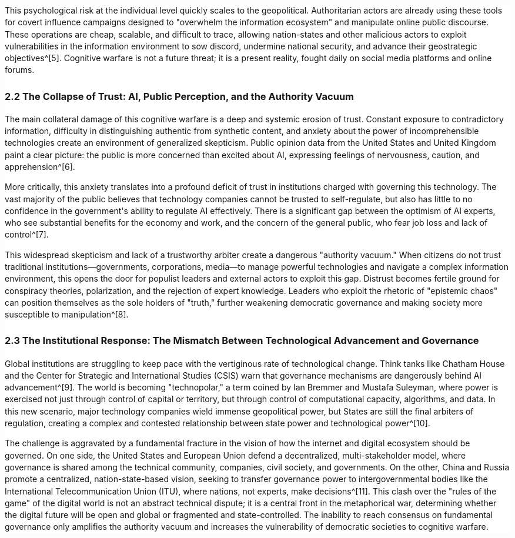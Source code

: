 This psychological risk at the individual level quickly scales to the geopolitical. Authoritarian actors are already using these tools for covert influence campaigns designed to "overwhelm the information ecosystem" and manipulate online public discourse. These operations are cheap, scalable, and difficult to trace, allowing nation-states and other malicious actors to exploit vulnerabilities in the information environment to sow discord, undermine national security, and advance their geostrategic objectives^[5]. Cognitive warfare is not a future threat; it is a present reality, fought daily on social media platforms and online forums.

### 2.2 The Collapse of Trust: AI, Public Perception, and the Authority Vacuum

The main collateral damage of this cognitive warfare is a deep and systemic erosion of trust. Constant exposure to contradictory information, difficulty in distinguishing authentic from synthetic content, and anxiety about the power of incomprehensible technologies create an environment of generalized skepticism. Public opinion data from the United States and United Kingdom paint a clear picture: the public is more concerned than excited about AI, expressing feelings of nervousness, caution, and apprehension^[6].

More critically, this anxiety translates into a profound deficit of trust in institutions charged with governing this technology. The vast majority of the public believes that technology companies cannot be trusted to self-regulate, but also has little to no confidence in the government's ability to regulate AI effectively. There is a significant gap between the optimism of AI experts, who see substantial benefits for the economy and work, and the concern of the general public, who fear job loss and lack of control^[7].

This widespread skepticism and lack of a trustworthy arbiter create a dangerous "authority vacuum." When citizens do not trust traditional institutions—governments, corporations, media—to manage powerful technologies and navigate a complex information environment, this opens the door for populist leaders and external actors to exploit this gap. Distrust becomes fertile ground for conspiracy theories, polarization, and the rejection of expert knowledge. Leaders who exploit the rhetoric of "epistemic chaos" can position themselves as the sole holders of "truth," further weakening democratic governance and making society more susceptible to manipulation^[8].

### 2.3 The Institutional Response: The Mismatch Between Technological Advancement and Governance

Global institutions are struggling to keep pace with the vertiginous rate of technological change. Think tanks like Chatham House and the Center for Strategic and International Studies (CSIS) warn that governance mechanisms are dangerously behind AI advancement^[9]. The world is becoming "technopolar," a term coined by Ian Bremmer and Mustafa Suleyman, where power is exercised not just through control of capital or territory, but through control of computational capacity, algorithms, and data. In this new scenario, major technology companies wield immense geopolitical power, but States are still the final arbiters of regulation, creating a complex and contested relationship between state power and technological power^[10].

The challenge is aggravated by a fundamental fracture in the vision of how the internet and digital ecosystem should be governed. On one side, the United States and European Union defend a decentralized, multi-stakeholder model, where governance is shared among the technical community, companies, civil society, and governments. On the other, China and Russia promote a centralized, nation-state-based vision, seeking to transfer governance power to intergovernmental bodies like the International Telecommunication Union (ITU), where nations, not experts, make decisions^[11]. This clash over the "rules of the game" of the digital world is not an abstract technical dispute; it is a central front in the metaphorical war, determining whether the digital future will be open and global or fragmented and state-controlled. The inability to reach consensus on fundamental governance only amplifies the authority vacuum and increases the vulnerability of democratic societies to cognitive warfare.
